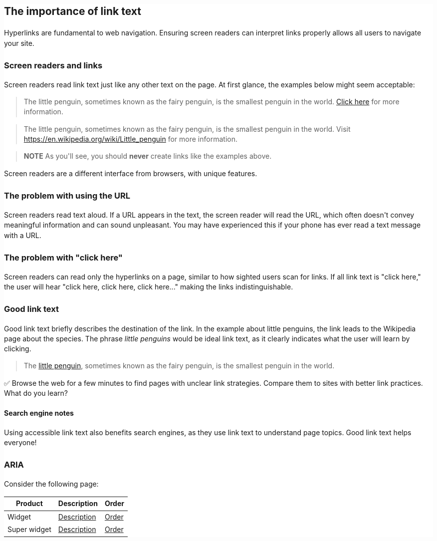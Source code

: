 ## The importance of link text

Hyperlinks are fundamental to web navigation. Ensuring screen readers can interpret links properly allows all users to navigate your site.

### Screen readers and links

Screen readers read link text just like any other text on the page. At first glance, the examples below might seem acceptable:

> The little penguin, sometimes known as the fairy penguin, is the smallest penguin in the world. [Click here](https://en.wikipedia.org/wiki/Little_penguin) for more information.

> The little penguin, sometimes known as the fairy penguin, is the smallest penguin in the world. Visit https://en.wikipedia.org/wiki/Little_penguin for more information.

> **NOTE** As you'll see, you should **never** create links like the examples above.

Screen readers are a different interface from browsers, with unique features.

### The problem with using the URL

Screen readers read text aloud. If a URL appears in the text, the screen reader will read the URL, which often doesn't convey meaningful information and can sound unpleasant. You may have experienced this if your phone has ever read a text message with a URL.

### The problem with "click here"

Screen readers can read only the hyperlinks on a page, similar to how sighted users scan for links. If all link text is "click here," the user will hear "click here, click here, click here..." making the links indistinguishable.

### Good link text

Good link text briefly describes the destination of the link. In the example about little penguins, the link leads to the Wikipedia page about the species. The phrase *little penguins* would be ideal link text, as it clearly indicates what the user will learn by clicking.

> The [little penguin](https://en.wikipedia.org/wiki/Little_penguin), sometimes known as the fairy penguin, is the smallest penguin in the world.

✅ Browse the web for a few minutes to find pages with unclear link strategies. Compare them to sites with better link practices. What do you learn?

#### Search engine notes

Using accessible link text also benefits search engines, as they use link text to understand page topics. Good link text helps everyone!

### ARIA

Consider the following page:

| Product      | Description        | Order        |
| ------------ | ------------------ | ------------ |
| Widget       | [Description](../../../../1-getting-started-lessons/3-accessibility/') | [Order](../../../../1-getting-started-lessons/3-accessibility/') |
| Super widget | [Description](../../../../1-getting-started-lessons/3-accessibility/') | [Order](../../../../1-getting-started-lessons/3-accessibility/') |
